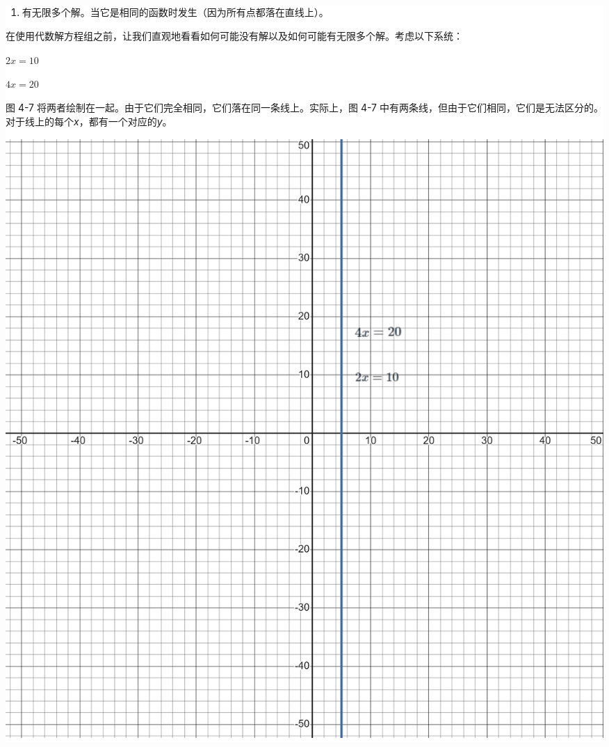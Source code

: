 1.  有无限多个解。当它是相同的函数时发生（因为所有点都落在直线上）。

在使用代数解方程组之前，让我们直观地看看如何可能没有解以及如何可能有无限多个解。考虑以下系统：

<math alttext="2 x equals 10"><mrow><mn>2</mn> <mi>x</mi> <mo>=</mo> <mn>10</mn></mrow></math>

<math alttext="4 x equals 20"><mrow><mn>4</mn> <mi>x</mi> <mo>=</mo> <mn>20</mn></mrow></math>

图 4-7 将两者绘制在一起。由于它们完全相同，它们落在同一条线上。实际上，图 4-7 中有两条线，但由于它们相同，它们是无法区分的。对于线上的每个*x*，都有一个对应的*y*。

![](img/dlf_graph2.png)
